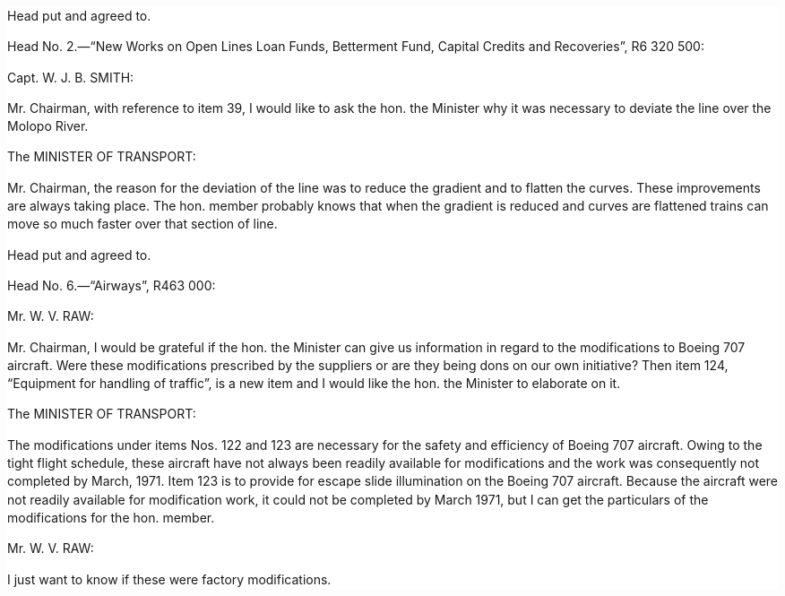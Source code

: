 <p>Head put and agreed to.</p>

<p>Head No. 2.&#x2014;&#x201C;New Works on Open Lines Loan Funds, Betterment Fund, Capital Credits and Recoveries&#x201D;, R6 320 500:</p>

</speech>

<speech by="#smith">

<from>Capt. <person refersTo="hansard_za">W. J. B. SMITH</person>:</from>

<p>Mr. Chairman, with reference to item 39, I would like to ask the hon. the Minister why it was necessary to deviate the line over the Molopo River.</p>

</speech>

<speech by="#minister_of_transport">

<from>The <person refersTo="hansard_za">MINISTER OF TRANSPORT</person>:</from>

<p>Mr. Chairman, the reason for the deviation of the line was to reduce the gradient and to flatten the curves. These improvements are always taking place. The hon. member probably knows that when the gradient is reduced and curves are flattened trains can move so much faster over that section of line.</p>

<p>Head put and agreed to.</p>

<p>Head No. 6.&#x2014;&#x201C;Airways&#x201D;, R463 000:</p>

</speech>

<speech by="#raw">

<from>Mr. <person refersTo="hansard_za">W. V. RAW</person>:</from>

<p>Mr. Chairman, I would be grateful if the hon. the Minister can give us information in regard to the modifications to Boeing 707 aircraft. Were these modifications prescribed by the suppliers or are they being dons on our own initiative&#x003F; Then item 124, &#x201C;Equipment for handling of traffic&#x201D;, is a new item and I would like the hon. the Minister to elaborate on it.</p>

</speech>

<speech by="#minister_of_transport">

<from>The <person refersTo="hansard_za">MINISTER OF TRANSPORT</person>:</from>

<p>The modifications under items Nos. 122 and 123 are necessary for the safety and efficiency of Boeing 707 aircraft. Owing to the tight flight schedule, these aircraft have not always been readily available for modifications and the work was consequently not completed by March, 1971. Item 123 is to provide for escape slide illumination on the Boeing 707 aircraft. Because the aircraft were not readily available for modification work, it could not be completed by March 1971, but I can get the particulars of the modifications for the hon. member.</p>

</speech>

<speech by="#raw">

<from>Mr. <person refersTo="hansard_za">W. V. RAW</person>:</from>

<p>I just want to know if these were factory modifications.</p>

</speech>
